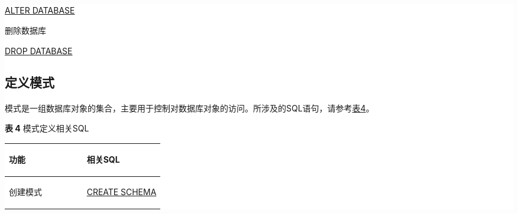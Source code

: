 <td class="cellrowborder" valign="top" width="50%" headers="mcps1.2.3.1.2 "><p id="zh-cn_topic_0283136643_zh-cn_topic_0237122049_zh-cn_topic_0059777960_ad913609021bf4f2b9ba52419f57ab6f9"><a name="zh-cn_topic_0283136643_zh-cn_topic_0237122049_zh-cn_topic_0059777960_ad913609021bf4f2b9ba52419f57ab6f9"></a><a name="zh-cn_topic_0283136643_zh-cn_topic_0237122049_zh-cn_topic_0059777960_ad913609021bf4f2b9ba52419f57ab6f9"></a><a href="ALTER-DATABASE.md">ALTER DATABASE</a></p>
</td>
</tr>
<tr id="zh-cn_topic_0283136643_zh-cn_topic_0237122049_zh-cn_topic_0059777960_r49f9c2a36cab4d92b9acf1f60ee88add"><td class="cellrowborder" valign="top" width="50%" headers="mcps1.2.3.1.1 "><p id="zh-cn_topic_0283136643_zh-cn_topic_0237122049_zh-cn_topic_0059777960_aea8e4f95c718486db2ac0b555b16f6d0"><a name="zh-cn_topic_0283136643_zh-cn_topic_0237122049_zh-cn_topic_0059777960_aea8e4f95c718486db2ac0b555b16f6d0"></a><a name="zh-cn_topic_0283136643_zh-cn_topic_0237122049_zh-cn_topic_0059777960_aea8e4f95c718486db2ac0b555b16f6d0"></a>删除数据库</p>
</td>
<td class="cellrowborder" valign="top" width="50%" headers="mcps1.2.3.1.2 "><p id="zh-cn_topic_0283136643_zh-cn_topic_0237122049_zh-cn_topic_0059777960_zh-cn_topic_0058966187_p624643615931"><a name="zh-cn_topic_0283136643_zh-cn_topic_0237122049_zh-cn_topic_0059777960_zh-cn_topic_0058966187_p624643615931"></a><a name="zh-cn_topic_0283136643_zh-cn_topic_0237122049_zh-cn_topic_0059777960_zh-cn_topic_0058966187_p624643615931"></a><a href="DROP-DATABASE.md">DROP DATABASE</a></p>
</td>
</tr>
</tbody>
</table>

## 定义模式<a name="zh-cn_topic_0283136643_zh-cn_topic_0237122049_zh-cn_topic_0059777960_s5c384f8bb8634c348ae2ca36282a895e"></a>

模式是一组数据库对象的集合，主要用于控制对数据库对象的访问。所涉及的SQL语句，请参考[表4](#zh-cn_topic_0283136643_zh-cn_topic_0237122049_zh-cn_topic_0059777960_t02977f28a9564837881f110b305d7509)。

**表 4**  模式定义相关SQL

<a name="zh-cn_topic_0283136643_zh-cn_topic_0237122049_zh-cn_topic_0059777960_t02977f28a9564837881f110b305d7509"></a>
<table><thead align="left"><tr id="zh-cn_topic_0283136643_zh-cn_topic_0237122049_zh-cn_topic_0059777960_rf601f80c068b470c9385daea5868acce"><th class="cellrowborder" valign="top" width="50%" id="mcps1.2.3.1.1"><p id="zh-cn_topic_0283136643_zh-cn_topic_0237122049_zh-cn_topic_0059777960_a90acab0ecac64d3c8e1fc47ed067f1b3"><a name="zh-cn_topic_0283136643_zh-cn_topic_0237122049_zh-cn_topic_0059777960_a90acab0ecac64d3c8e1fc47ed067f1b3"></a><a name="zh-cn_topic_0283136643_zh-cn_topic_0237122049_zh-cn_topic_0059777960_a90acab0ecac64d3c8e1fc47ed067f1b3"></a>功能</p>
</th>
<th class="cellrowborder" valign="top" width="50%" id="mcps1.2.3.1.2"><p id="zh-cn_topic_0283136643_zh-cn_topic_0237122049_zh-cn_topic_0059777960_a71712d4ccf8a4947a5f72d973a8aef80"><a name="zh-cn_topic_0283136643_zh-cn_topic_0237122049_zh-cn_topic_0059777960_a71712d4ccf8a4947a5f72d973a8aef80"></a><a name="zh-cn_topic_0283136643_zh-cn_topic_0237122049_zh-cn_topic_0059777960_a71712d4ccf8a4947a5f72d973a8aef80"></a>相关SQL</p>
</th>
</tr>
</thead>
<tbody><tr id="zh-cn_topic_0283136643_zh-cn_topic_0237122049_zh-cn_topic_0059777960_rbc35e8a17de84809aa4a82e48a87b1c9"><td class="cellrowborder" valign="top" width="50%" headers="mcps1.2.3.1.1 "><p id="zh-cn_topic_0283136643_zh-cn_topic_0237122049_zh-cn_topic_0059777960_a56af102681fe4e66b7a85e1cdb14b943"><a name="zh-cn_topic_0283136643_zh-cn_topic_0237122049_zh-cn_topic_0059777960_a56af102681fe4e66b7a85e1cdb14b943"></a><a name="zh-cn_topic_0283136643_zh-cn_topic_0237122049_zh-cn_topic_0059777960_a56af102681fe4e66b7a85e1cdb14b943"></a>创建模式</p>
</td>
<td class="cellrowborder" valign="top" width="50%" headers="mcps1.2.3.1.2 "><p id="zh-cn_topic_0283136643_zh-cn_topic_0237122049_zh-cn_topic_0059777960_ae2e374809ed64721bb1e396c6cd434b8"><a name="zh-cn_topic_0283136643_zh-cn_topic_0237122049_zh-cn_topic_0059777960_ae2e374809ed64721bb1e396c6cd434b8"></a><a name="zh-cn_topic_0283136643_zh-cn_topic_0237122049_zh-cn_topic_0059777960_ae2e374809ed64721bb1e396c6cd434b8"></a><a href="CREATE-SCHEMA.md">CREATE SCHEMA</a></p>
</td>
</tr>